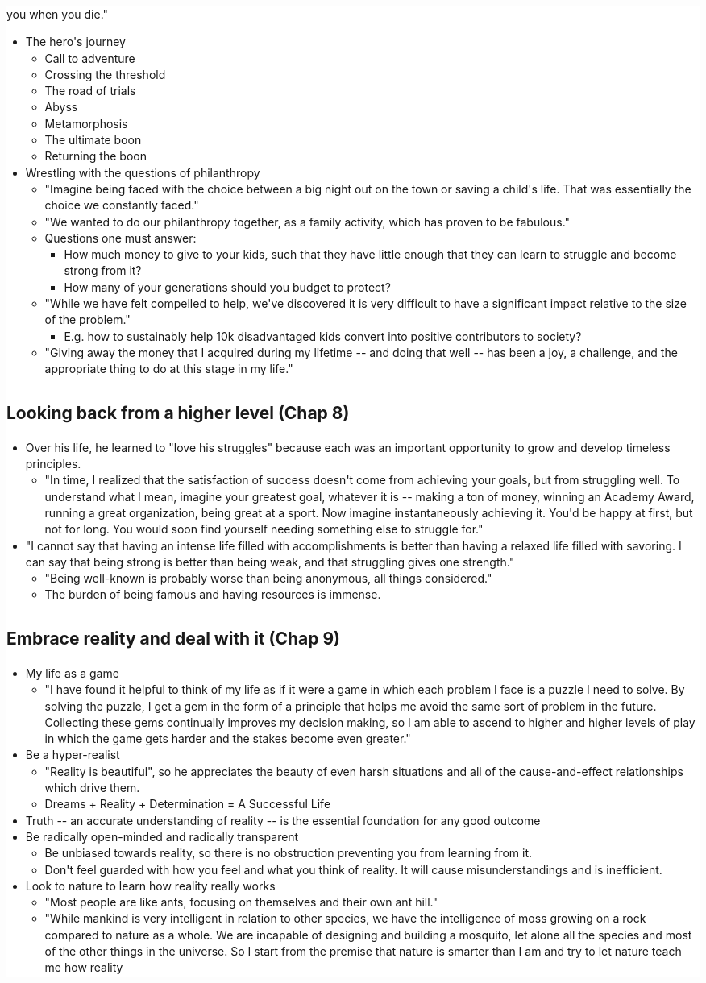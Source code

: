   you when you die."
* The hero's journey
  * Call to adventure
  * Crossing the threshold
  * The road of trials
  * Abyss
  * Metamorphosis
  * The ultimate boon
  * Returning the boon
* Wrestling with the questions of philanthropy
  * "Imagine being faced with the choice between a big night out on the town or saving a child's
    life. That was essentially the choice we constantly faced."
  * "We wanted to do our philanthropy together, as a family activity, which has proven to be
    fabulous."
  * Questions one must answer:
    * How much money to give to your kids, such that they have little enough that they can learn to
      struggle and become strong from it?
    * How many of your generations should you budget to protect?
  * "While we have felt compelled to help, we've discovered it is very difficult to have a
    significant impact relative to the size of the problem."
    * E.g. how to sustainably help 10k disadvantaged kids convert into positive contributors to
      society?
  * "Giving away the money that I acquired during my lifetime -- and doing that well -- has been a
    joy, a challenge, and the appropriate thing to do at this stage in my life."

## Looking back from a higher level (Chap 8)

* Over his life, he learned to "love his struggles" because each was an important opportunity to
  grow and develop timeless principles.
  * "In time, I realized that the satisfaction of success doesn't come from achieving your goals,
    but from struggling well. To understand what I mean, imagine your greatest goal, whatever it is
    -- making a ton of money, winning an Academy Award, running a great organization, being great at
    a sport. Now imagine instantaneously achieving it. You'd be happy at first, but not for long.
    You would soon find yourself needing something else to struggle for."
* "I cannot say that having an intense life filled with accomplishments is better than having a
  relaxed life filled with savoring. I can say that being strong is better than being weak, and that
  struggling gives one strength."
  * "Being well-known is probably worse than being anonymous, all things considered."
  * The burden of being famous and having resources is immense.

## Embrace reality and deal with it (Chap 9)

* My life as a game
  * "I have found it helpful to think of my life as if it were a game in which each problem I face
    is a puzzle I need to solve. By solving the puzzle, I get a gem in the form of a principle that
    helps me avoid the same sort of problem in the future. Collecting these gems continually
    improves my decision making, so I am able to ascend to higher and higher levels of play in which
    the game gets harder and the stakes become even greater."
* Be a hyper-realist
  * "Reality is beautiful", so he appreciates the beauty of even harsh situations and all of the
    cause-and-effect relationships which drive them.
  * Dreams + Reality + Determination = A Successful Life
* Truth -- an accurate understanding of reality -- is the essential foundation for any good outcome
* Be radically open-minded and radically transparent
  * Be unbiased towards reality, so there is no obstruction preventing you from learning from it.
  * Don't feel guarded with how you feel and what you think of reality. It will cause
    misunderstandings and is inefficient.
* Look to nature to learn how reality really works
  * "Most people are like ants, focusing on themselves and their own ant hill."
  * "While mankind is very intelligent in relation to other species, we have the intelligence of
    moss growing on a rock compared to nature as a whole. We are incapable of designing and building
    a mosquito, let alone all the species and most of the other things in the universe. So I start
    from the premise that nature is smarter than I am and try to let nature teach me how reality